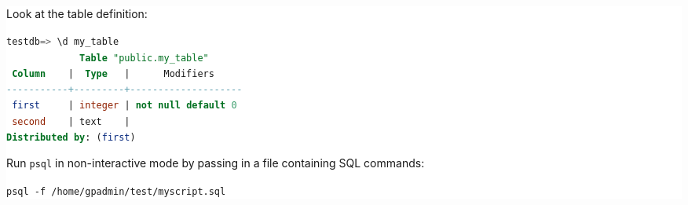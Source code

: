 Look at the table definition:

```sql
testdb=> \d my_table
             Table "public.my_table"
 Column    |  Type   |      Modifiers
-----------+---------+--------------------
 first     | integer | not null default 0
 second    | text    |
Distributed by: (first)
```

Run `psql` in non-interactive mode by passing in a file containing SQL commands:

```shell
psql -f /home/gpadmin/test/myscript.sql
```
